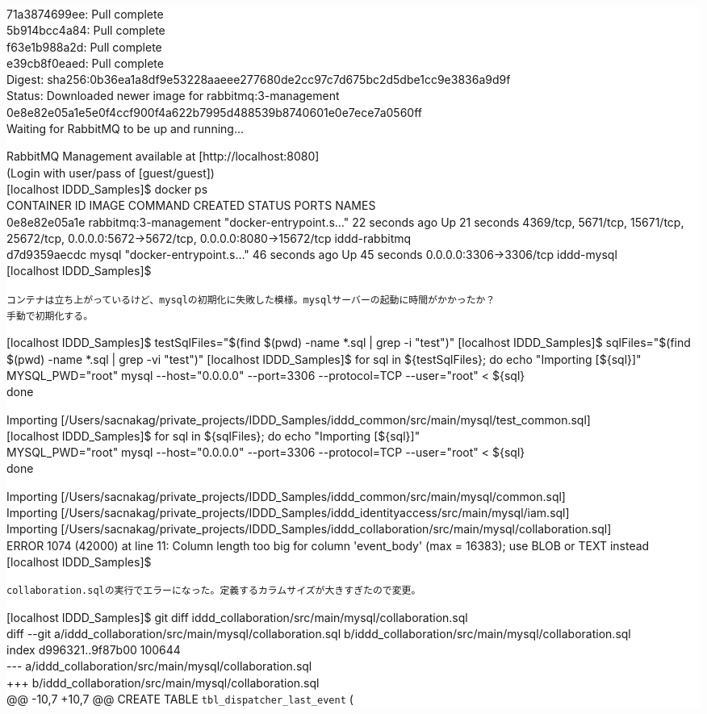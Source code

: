 71a3874699ee: Pull complete   
5b914bcc4a84: Pull complete   
f63e1b988a2d: Pull complete   
e39cb8f0eaed: Pull complete   
Digest: sha256:0b36ea1a8df9e53228aaeee277680de2cc97c7d675bc2d5dbe1cc9e3836a9d9f  
Status: Downloaded newer image for rabbitmq:3-management  
0e8e82e05a1e5e0f4ccf900f4a622b7995d488539b8740601e0e7ece7a0560ff  
Waiting for RabbitMQ to be up and running...  
  
RabbitMQ Management available at [http://localhost:8080]  
(Login with user/pass of [guest/guest])  
[localhost IDDD_Samples]$ docker ps  
CONTAINER ID        IMAGE                   COMMAND                  CREATED             STATUS              PORTS                                                                                       NAMES  
0e8e82e05a1e        rabbitmq:3-management   "docker-entrypoint.s…"   22 seconds ago      Up 21 seconds       4369/tcp, 5671/tcp, 15671/tcp, 25672/tcp, 0.0.0.0:5672->5672/tcp, 0.0.0.0:8080->15672/tcp   iddd-rabbitmq  
d7d9359aecdc        mysql                   "docker-entrypoint.s…"   46 seconds ago      Up 45 seconds       0.0.0.0:3306->3306/tcp                                                                      iddd-mysql  
[localhost IDDD_Samples]$   
```  
コンテナは立ち上がっているけど、mysqlの初期化に失敗した模様。mysqlサーバーの起動に時間がかかったか？  
手動で初期化する。  
```  
[localhost IDDD_Samples]$ testSqlFiles="$(find $(pwd) -name *.sql | grep -i "test")"  
[localhost IDDD_Samples]$ sqlFiles="$(find $(pwd) -name *.sql | grep -vi "test")"  
[localhost IDDD_Samples]$  for sql in ${testSqlFiles}; do  
echo "Importing [${sql}]"  
MYSQL_PWD="root" mysql --host="0.0.0.0"  --port=3306 --protocol=TCP --user="root" < ${sql}  
done  
  
Importing [/Users/sacnakag/private_projects/IDDD_Samples/iddd_common/src/main/mysql/test_common.sql]  
[localhost IDDD_Samples]$ for sql in ${sqlFiles}; do  
echo "Importing [${sql}]"  
MYSQL_PWD="root" mysql --host="0.0.0.0"  --port=3306 --protocol=TCP --user="root" < ${sql}  
done  
  
Importing [/Users/sacnakag/private_projects/IDDD_Samples/iddd_common/src/main/mysql/common.sql]  
Importing [/Users/sacnakag/private_projects/IDDD_Samples/iddd_identityaccess/src/main/mysql/iam.sql]  
Importing [/Users/sacnakag/private_projects/IDDD_Samples/iddd_collaboration/src/main/mysql/collaboration.sql]  
ERROR 1074 (42000) at line 11: Column length too big for column 'event_body' (max = 16383); use BLOB or TEXT instead  
[localhost IDDD_Samples]$   
```  
collaboration.sqlの実行でエラーになった。定義するカラムサイズが大きすぎたので変更。  
```  
[localhost IDDD_Samples]$ git diff iddd_collaboration/src/main/mysql/collaboration.sql  
diff --git a/iddd_collaboration/src/main/mysql/collaboration.sql b/iddd_collaboration/src/main/mysql/collaboration.sql  
index d996321..9f87b00 100644  
--- a/iddd_collaboration/src/main/mysql/collaboration.sql  
+++ b/iddd_collaboration/src/main/mysql/collaboration.sql  
@@ -10,7 +10,7 @@ CREATE TABLE `tbl_dispatcher_last_event` (  
   